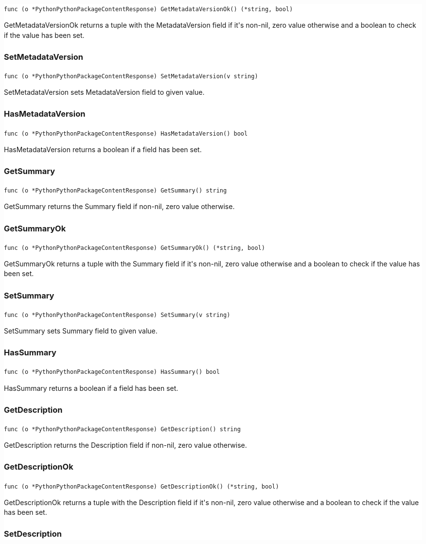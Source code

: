 `func (o *PythonPythonPackageContentResponse) GetMetadataVersionOk() (*string, bool)`

GetMetadataVersionOk returns a tuple with the MetadataVersion field if it's non-nil, zero value otherwise
and a boolean to check if the value has been set.

### SetMetadataVersion

`func (o *PythonPythonPackageContentResponse) SetMetadataVersion(v string)`

SetMetadataVersion sets MetadataVersion field to given value.

### HasMetadataVersion

`func (o *PythonPythonPackageContentResponse) HasMetadataVersion() bool`

HasMetadataVersion returns a boolean if a field has been set.

### GetSummary

`func (o *PythonPythonPackageContentResponse) GetSummary() string`

GetSummary returns the Summary field if non-nil, zero value otherwise.

### GetSummaryOk

`func (o *PythonPythonPackageContentResponse) GetSummaryOk() (*string, bool)`

GetSummaryOk returns a tuple with the Summary field if it's non-nil, zero value otherwise
and a boolean to check if the value has been set.

### SetSummary

`func (o *PythonPythonPackageContentResponse) SetSummary(v string)`

SetSummary sets Summary field to given value.

### HasSummary

`func (o *PythonPythonPackageContentResponse) HasSummary() bool`

HasSummary returns a boolean if a field has been set.

### GetDescription

`func (o *PythonPythonPackageContentResponse) GetDescription() string`

GetDescription returns the Description field if non-nil, zero value otherwise.

### GetDescriptionOk

`func (o *PythonPythonPackageContentResponse) GetDescriptionOk() (*string, bool)`

GetDescriptionOk returns a tuple with the Description field if it's non-nil, zero value otherwise
and a boolean to check if the value has been set.

### SetDescription
